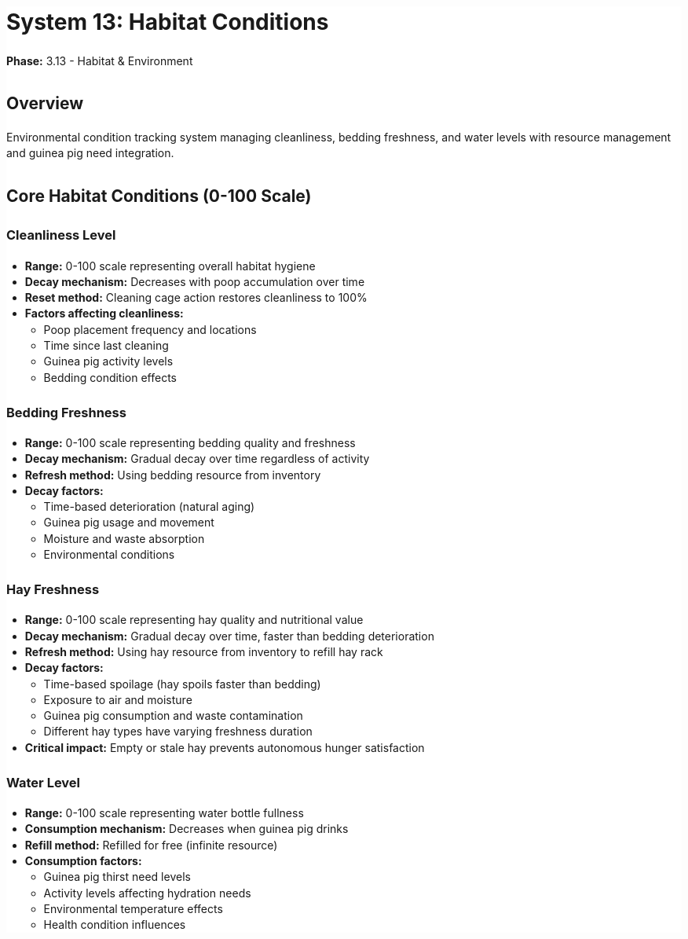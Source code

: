 # System 13: Habitat Conditions

**Phase:** 3.13 - Habitat & Environment

## Overview
Environmental condition tracking system managing cleanliness, bedding freshness, and water levels with resource management and guinea pig need integration.

## Core Habitat Conditions (0-100 Scale)

### Cleanliness Level
- **Range:** 0-100 scale representing overall habitat hygiene
- **Decay mechanism:** Decreases with poop accumulation over time
- **Reset method:** Cleaning cage action restores cleanliness to 100%
- **Factors affecting cleanliness:**
  - Poop placement frequency and locations
  - Time since last cleaning
  - Guinea pig activity levels
  - Bedding condition effects

### Bedding Freshness
- **Range:** 0-100 scale representing bedding quality and freshness
- **Decay mechanism:** Gradual decay over time regardless of activity
- **Refresh method:** Using bedding resource from inventory
- **Decay factors:**
  - Time-based deterioration (natural aging)
  - Guinea pig usage and movement
  - Moisture and waste absorption
  - Environmental conditions

### Hay Freshness
- **Range:** 0-100 scale representing hay quality and nutritional value
- **Decay mechanism:** Gradual decay over time, faster than bedding deterioration
- **Refresh method:** Using hay resource from inventory to refill hay rack
- **Decay factors:**
  - Time-based spoilage (hay spoils faster than bedding)
  - Exposure to air and moisture
  - Guinea pig consumption and waste contamination
  - Different hay types have varying freshness duration
- **Critical impact:** Empty or stale hay prevents autonomous hunger satisfaction

### Water Level
- **Range:** 0-100 scale representing water bottle fullness
- **Consumption mechanism:** Decreases when guinea pig drinks
- **Refill method:** Refilled for free (infinite resource)
- **Consumption factors:**
  - Guinea pig thirst need levels
  - Activity levels affecting hydration needs
  - Environmental temperature effects
  - Health condition influences
